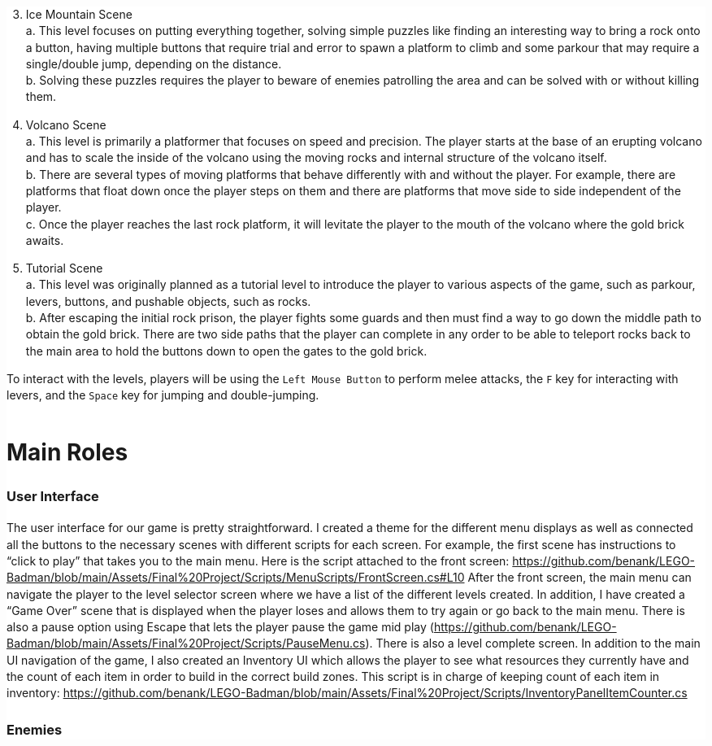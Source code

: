 3. Ice Mountain Scene  
  a. This level focuses on putting everything together, solving simple puzzles like finding an interesting way to bring a rock onto a button, having multiple buttons that require trial and error to spawn a platform to climb and some parkour that may require a single/double jump, depending on the distance.  
  b. Solving these puzzles requires the player to beware of enemies patrolling the area and can be solved with or without killing them.  
  
4. Volcano Scene  
  a. This level is primarily a platformer that focuses on speed and precision. The player starts at the base of an erupting volcano and has to scale the inside of the volcano using the moving rocks and internal structure of the volcano itself.  
  b. There are several types of moving platforms that behave differently with and without the player. For example, there are platforms that float down once the player steps on them and there are platforms that move side to side independent of the player.  
  c. Once the player reaches the last rock platform, it will levitate the player to the mouth of the volcano where the gold brick awaits.  

5. Tutorial Scene  
  a. This level was originally planned as a tutorial level to introduce the player to various aspects of the game, such as parkour, levers, buttons, and pushable objects, such as rocks.  
  b. After escaping the initial rock prison, the player fights some guards and then must find a way to go down the middle path to obtain the gold brick. There are two side paths that the player can complete in any order to be able to teleport rocks back to the main area to hold the buttons down to open the gates to the gold brick.  


To interact with the levels, players will be using the `Left Mouse Button` to perform melee attacks, the `F` key for interacting with levers, and the `Space` key for jumping and double-jumping.

# Main Roles #

### User Interface

The user interface for our game is pretty straightforward. I created a theme for the different menu displays as well as connected all the buttons to the necessary scenes with different scripts for each screen. For example, the first scene has instructions to “click to play” that takes you to the main menu. Here is the script attached to the front screen: https://github.com/benank/LEGO-Badman/blob/main/Assets/Final%20Project/Scripts/MenuScripts/FrontScreen.cs#L10 After the front screen, the main menu can navigate the player to the level selector screen where we have a list of the different levels created. In addition, I have created a “Game Over” scene that is displayed when the player loses and allows them to try again or go back to the main menu. There is also a pause option using Escape that lets the player pause the game mid play (https://github.com/benank/LEGO-Badman/blob/main/Assets/Final%20Project/Scripts/PauseMenu.cs). There is also a level complete screen. In addition to the main UI navigation of the game, I also created an Inventory UI which allows the player to see what resources they currently have and the count of each item in order to build in the correct build zones. This script is in charge of keeping count of each item in inventory: https://github.com/benank/LEGO-Badman/blob/main/Assets/Final%20Project/Scripts/InventoryPanelItemCounter.cs 


### Enemies
